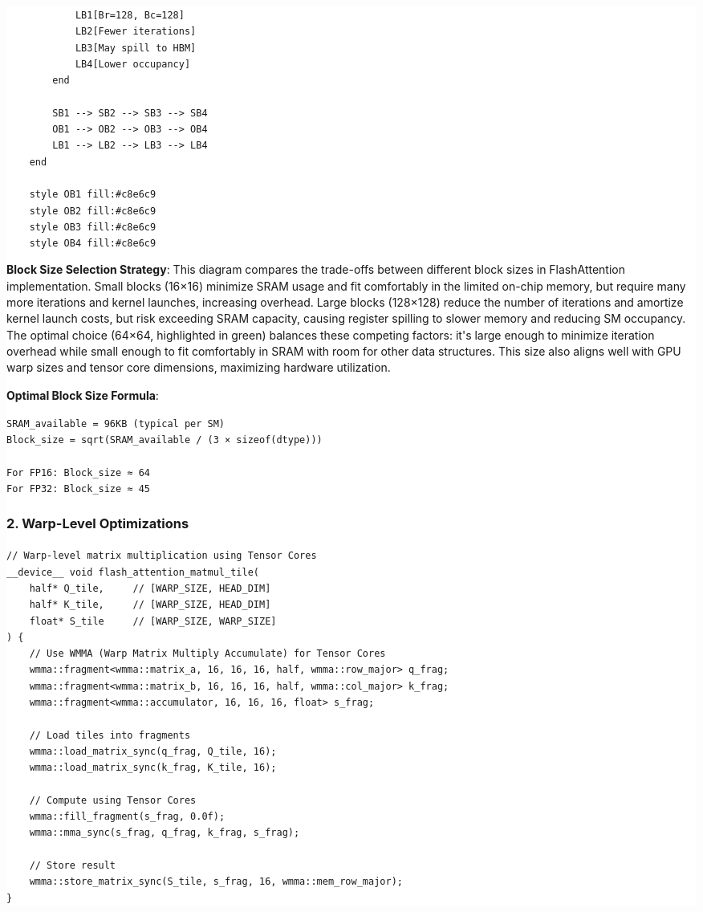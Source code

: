 ```mermaid
            LB1[Br=128, Bc=128]
            LB2[Fewer iterations]
            LB3[May spill to HBM]
            LB4[Lower occupancy]
        end
        
        SB1 --> SB2 --> SB3 --> SB4
        OB1 --> OB2 --> OB3 --> OB4
        LB1 --> LB2 --> LB3 --> LB4
    end
    
    style OB1 fill:#c8e6c9
    style OB2 fill:#c8e6c9
    style OB3 fill:#c8e6c9
    style OB4 fill:#c8e6c9
```

**Block Size Selection Strategy**: This diagram compares the trade-offs between different block sizes in FlashAttention implementation. Small blocks (16×16) minimize SRAM usage and fit comfortably in the limited on-chip memory, but require many more iterations and kernel launches, increasing overhead. Large blocks (128×128) reduce the number of iterations and amortize kernel launch costs, but risk exceeding SRAM capacity, causing register spilling to slower memory and reducing SM occupancy. The optimal choice (64×64, highlighted in green) balances these competing factors: it's large enough to minimize iteration overhead while small enough to fit comfortably in SRAM with room for other data structures. This size also aligns well with GPU warp sizes and tensor core dimensions, maximizing hardware utilization.

**Optimal Block Size Formula**:
```
SRAM_available = 96KB (typical per SM)
Block_size = sqrt(SRAM_available / (3 × sizeof(dtype)))

For FP16: Block_size ≈ 64
For FP32: Block_size ≈ 45
```

### 2. Warp-Level Optimizations

```cuda
// Warp-level matrix multiplication using Tensor Cores
__device__ void flash_attention_matmul_tile(
    half* Q_tile,     // [WARP_SIZE, HEAD_DIM]
    half* K_tile,     // [WARP_SIZE, HEAD_DIM]
    float* S_tile     // [WARP_SIZE, WARP_SIZE]
) {
    // Use WMMA (Warp Matrix Multiply Accumulate) for Tensor Cores
    wmma::fragment<wmma::matrix_a, 16, 16, 16, half, wmma::row_major> q_frag;
    wmma::fragment<wmma::matrix_b, 16, 16, 16, half, wmma::col_major> k_frag;
    wmma::fragment<wmma::accumulator, 16, 16, 16, float> s_frag;
    
    // Load tiles into fragments
    wmma::load_matrix_sync(q_frag, Q_tile, 16);
    wmma::load_matrix_sync(k_frag, K_tile, 16);
    
    // Compute using Tensor Cores
    wmma::fill_fragment(s_frag, 0.0f);
    wmma::mma_sync(s_frag, q_frag, k_frag, s_frag);
    
    // Store result
    wmma::store_matrix_sync(S_tile, s_frag, 16, wmma::mem_row_major);
}
```
